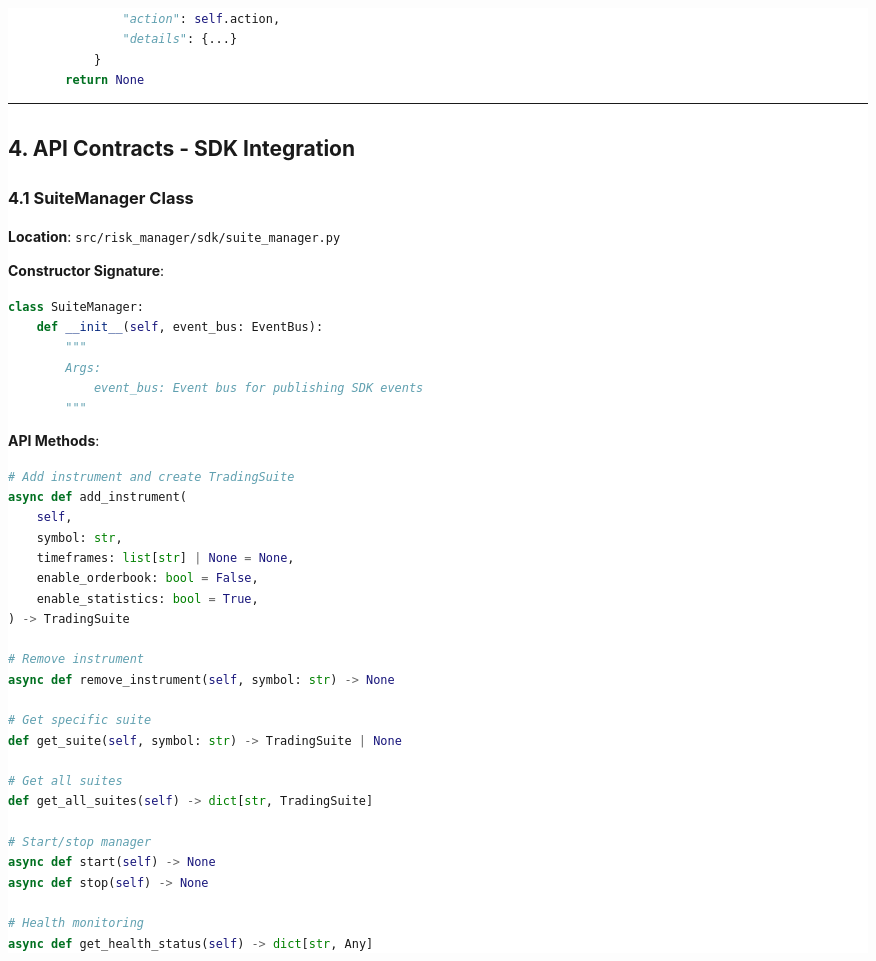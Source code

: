 ```python
                "action": self.action,
                "details": {...}
            }
        return None
```

---

## 4. API Contracts - SDK Integration

### 4.1 SuiteManager Class

**Location**: `src/risk_manager/sdk/suite_manager.py`

**Constructor Signature**:
```python
class SuiteManager:
    def __init__(self, event_bus: EventBus):
        """
        Args:
            event_bus: Event bus for publishing SDK events
        """
```

**API Methods**:
```python
# Add instrument and create TradingSuite
async def add_instrument(
    self,
    symbol: str,
    timeframes: list[str] | None = None,
    enable_orderbook: bool = False,
    enable_statistics: bool = True,
) -> TradingSuite

# Remove instrument
async def remove_instrument(self, symbol: str) -> None

# Get specific suite
def get_suite(self, symbol: str) -> TradingSuite | None

# Get all suites
def get_all_suites(self) -> dict[str, TradingSuite]

# Start/stop manager
async def start(self) -> None
async def stop(self) -> None

# Health monitoring
async def get_health_status(self) -> dict[str, Any]
```
